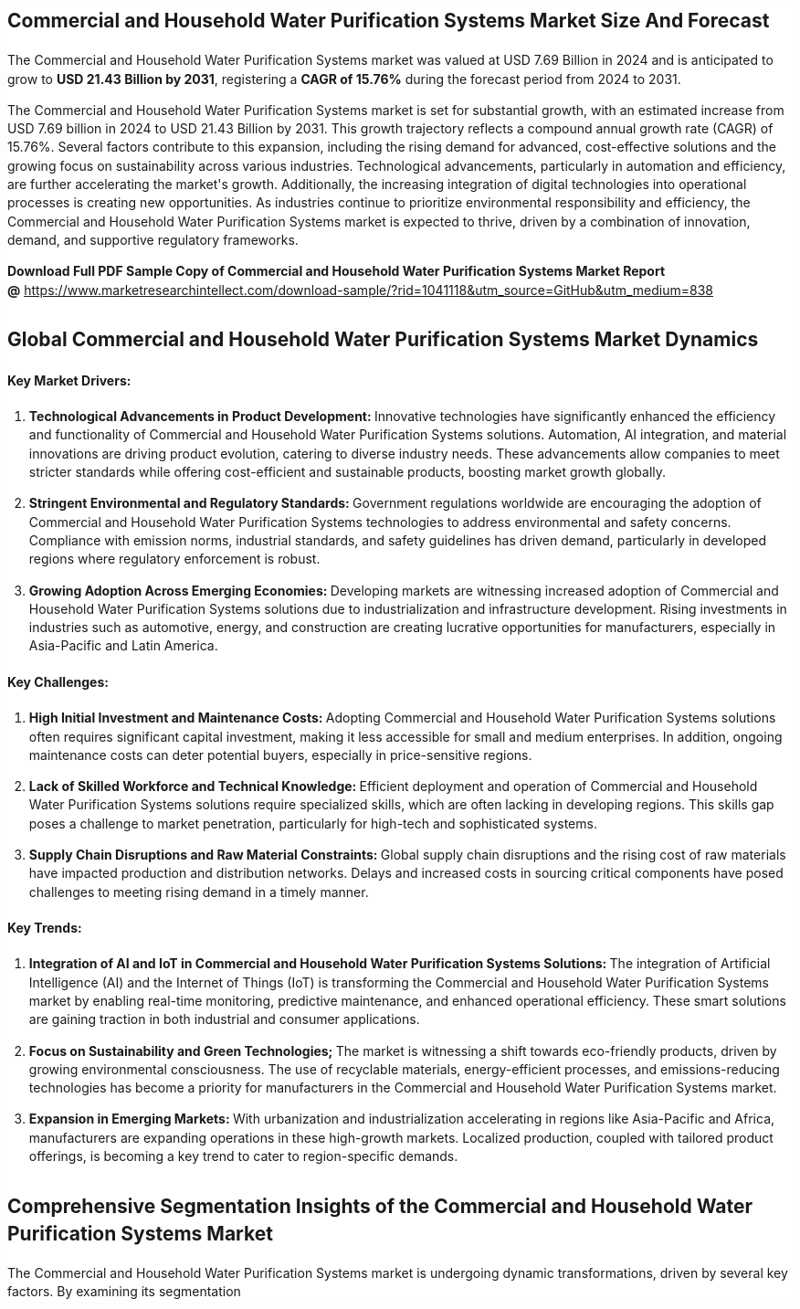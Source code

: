 <h2>Commercial and Household Water Purification Systems Market Size And Forecast</h2><p>The Commercial and Household Water Purification Systems market was valued at USD 7.69 Billion in 2024 and is anticipated to grow to <strong>USD 21.43 Billion by 2031</strong>, registering a <strong>CAGR of 15.76%</strong> during the forecast period from 2024 to 2031.</p><p>The Commercial and Household Water Purification Systems market is set for substantial growth, with an estimated increase from USD 7.69 billion in 2024 to USD 21.43 Billion by 2031. This growth trajectory reflects a compound annual growth rate (CAGR) of 15.76%. Several factors contribute to this expansion, including the rising demand for advanced, cost-effective solutions and the growing focus on sustainability across various industries. Technological advancements, particularly in automation and efficiency, are further accelerating the market's growth. Additionally, the increasing integration of digital technologies into operational processes is creating new opportunities. As industries continue to prioritize environmental responsibility and efficiency, the Commercial and Household Water Purification Systems market is expected to thrive, driven by a combination of innovation, demand, and supportive regulatory frameworks.</p><p><strong>Download Full PDF Sample Copy of Commercial and Household Water Purification Systems Market Report @</strong>&nbsp;<a href="https://www.marketresearchintellect.com/download-sample/?rid=1041118&amp;utm_source=GitHub&amp;utm_medium=838">https://www.marketresearchintellect.com/download-sample/?rid=1041118&amp;utm_source=GitHub&amp;utm_medium=838</a></p><h2>Global Commercial and Household Water Purification Systems Market Dynamics</h2><h4><strong>Key Market Drivers:</strong></h4><ol><li><p><strong>Technological Advancements in Product Development:&nbsp;</strong>Innovative technologies have significantly enhanced the efficiency and functionality of Commercial and Household Water Purification Systems solutions. Automation, AI integration, and material innovations are driving product evolution, catering to diverse industry needs. These advancements allow companies to meet stricter standards while offering cost-efficient and sustainable products, boosting market growth globally.</p></li><li><p><strong>Stringent Environmental and Regulatory Standards:&nbsp;</strong>Government regulations worldwide are encouraging the adoption of Commercial and Household Water Purification Systems technologies to address environmental and safety concerns. Compliance with emission norms, industrial standards, and safety guidelines has driven demand, particularly in developed regions where regulatory enforcement is robust.</p></li><li><p><strong>Growing Adoption Across Emerging Economies:&nbsp;</strong>Developing markets are witnessing increased adoption of Commercial and Household Water Purification Systems solutions due to industrialization and infrastructure development. Rising investments in industries such as automotive, energy, and construction are creating lucrative opportunities for manufacturers, especially in Asia-Pacific and Latin America.</p></li></ol><h4><strong>Key Challenges:</strong></h4><ol><li><p><strong>High Initial Investment and Maintenance Costs:&nbsp;</strong>Adopting Commercial and Household Water Purification Systems solutions often requires significant capital investment, making it less accessible for small and medium enterprises. In addition, ongoing maintenance costs can deter potential buyers, especially in price-sensitive regions.</p></li><li><p><strong>Lack of Skilled Workforce and Technical Knowledge:&nbsp;</strong>Efficient deployment and operation of Commercial and Household Water Purification Systems solutions require specialized skills, which are often lacking in developing regions. This skills gap poses a challenge to market penetration, particularly for high-tech and sophisticated systems.</p></li><li><p><strong>Supply Chain Disruptions and Raw Material Constraints:&nbsp;</strong>Global supply chain disruptions and the rising cost of raw materials have impacted production and distribution networks. Delays and increased costs in sourcing critical components have posed challenges to meeting rising demand in a timely manner.</p></li></ol><h4><strong>Key Trends:</strong></h4><ol><li><p><strong>Integration of AI and IoT in Commercial and Household Water Purification Systems Solutions:&nbsp;</strong>The integration of Artificial Intelligence (AI) and the Internet of Things (IoT) is transforming the Commercial and Household Water Purification Systems market by enabling real-time monitoring, predictive maintenance, and enhanced operational efficiency. These smart solutions are gaining traction in both industrial and consumer applications.</p></li><li><p><strong>Focus on Sustainability and Green Technologies;&nbsp;</strong>The market is witnessing a shift towards eco-friendly products, driven by growing environmental consciousness. The use of recyclable materials, energy-efficient processes, and emissions-reducing technologies has become a priority for manufacturers in the Commercial and Household Water Purification Systems market.</p></li><li><p><strong>Expansion in Emerging Markets:&nbsp;</strong>With urbanization and industrialization accelerating in regions like Asia-Pacific and Africa, manufacturers are expanding operations in these high-growth markets. Localized production, coupled with tailored product offerings, is becoming a key trend to cater to region-specific demands.</p></li></ol><div class="article-main__content" data-test-id="publishing-text-block"><h2>Comprehensive Segmentation Insights of the Commercial and Household Water Purification Systems Market</h2><p>The Commercial and Household Water Purification Systems market is undergoing dynamic transformations, driven by several key factors. By examining its segmentation